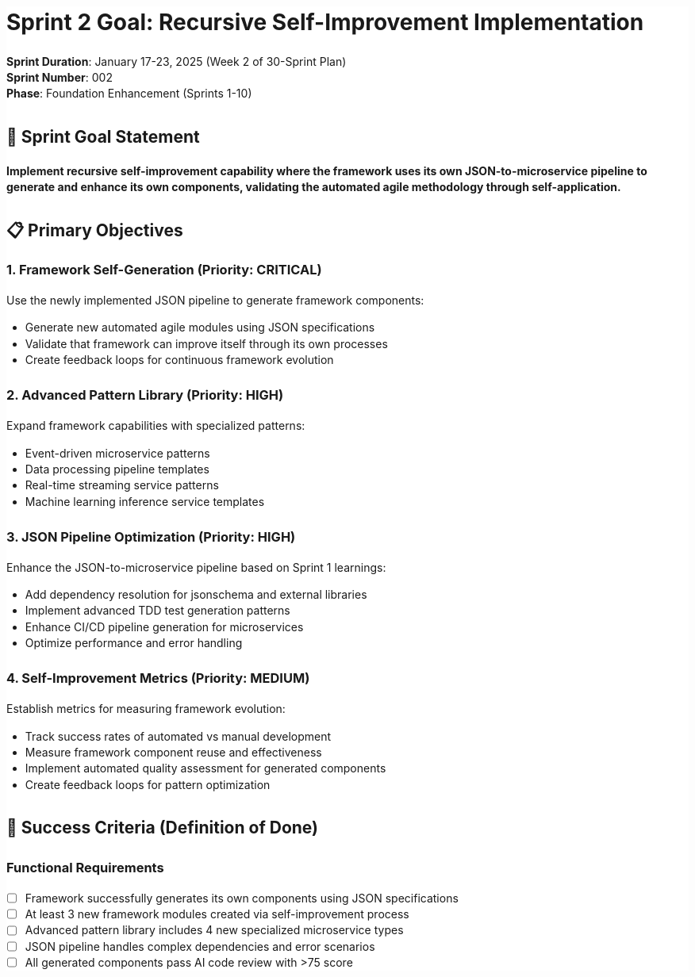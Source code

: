 # Sprint 2 Goal: Recursive Self-Improvement Implementation

**Sprint Duration**: January 17-23, 2025 (Week 2 of 30-Sprint Plan)  
**Sprint Number**: 002  
**Phase**: Foundation Enhancement (Sprints 1-10)

## 🎯 Sprint Goal Statement

**Implement recursive self-improvement capability where the framework uses its own JSON-to-microservice pipeline to generate and enhance its own components, validating the automated agile methodology through self-application.**

## 📋 Primary Objectives

### **1. Framework Self-Generation (Priority: CRITICAL)**
Use the newly implemented JSON pipeline to generate framework components:
- Generate new automated agile modules using JSON specifications
- Validate that framework can improve itself through its own processes
- Create feedback loops for continuous framework evolution

### **2. Advanced Pattern Library (Priority: HIGH)**
Expand framework capabilities with specialized patterns:
- Event-driven microservice patterns
- Data processing pipeline templates
- Real-time streaming service patterns
- Machine learning inference service templates

### **3. JSON Pipeline Optimization (Priority: HIGH)**
Enhance the JSON-to-microservice pipeline based on Sprint 1 learnings:
- Add dependency resolution for jsonschema and external libraries
- Implement advanced TDD test generation patterns
- Enhance CI/CD pipeline generation for microservices
- Optimize performance and error handling

### **4. Self-Improvement Metrics (Priority: MEDIUM)**
Establish metrics for measuring framework evolution:
- Track success rates of automated vs manual development
- Measure framework component reuse and effectiveness
- Implement automated quality assessment for generated components
- Create feedback loops for pattern optimization

## 🎯 Success Criteria (Definition of Done)

### **Functional Requirements**
- [ ] Framework successfully generates its own components using JSON specifications
- [ ] At least 3 new framework modules created via self-improvement process
- [ ] Advanced pattern library includes 4 new specialized microservice types
- [ ] JSON pipeline handles complex dependencies and error scenarios
- [ ] All generated components pass AI code review with >75 score
